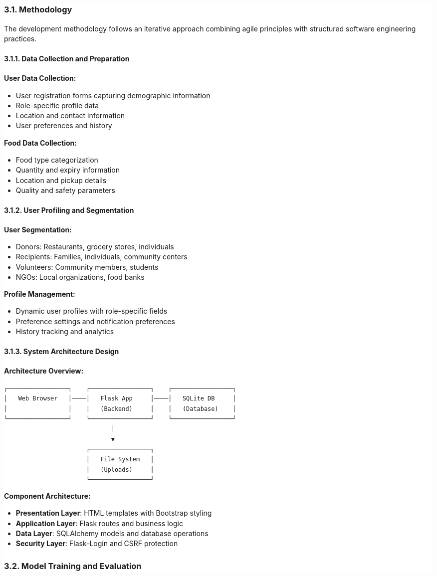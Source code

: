 ### 3.1. Methodology

The development methodology follows an iterative approach combining agile principles with structured software engineering practices.

#### 3.1.1. Data Collection and Preparation

**User Data Collection:**
- User registration forms capturing demographic information
- Role-specific profile data
- Location and contact information
- User preferences and history

**Food Data Collection:**
- Food type categorization
- Quantity and expiry information
- Location and pickup details
- Quality and safety parameters

#### 3.1.2. User Profiling and Segmentation

**User Segmentation:**
- Donors: Restaurants, grocery stores, individuals
- Recipients: Families, individuals, community centers
- Volunteers: Community members, students
- NGOs: Local organizations, food banks

**Profile Management:**
- Dynamic user profiles with role-specific fields
- Preference settings and notification preferences
- History tracking and analytics

#### 3.1.3. System Architecture Design

**Architecture Overview:**
```
┌─────────────────┐    ┌─────────────────┐    ┌─────────────────┐
│   Web Browser   │────│   Flask App     │────│   SQLite DB     │
│                 │    │   (Backend)     │    │   (Database)    │
└─────────────────┘    └─────────────────┘    └─────────────────┘
                              │
                              ▼
                       ┌─────────────────┐
                       │   File System   │
                       │   (Uploads)     │
                       └─────────────────┘
```

**Component Architecture:**
- **Presentation Layer**: HTML templates with Bootstrap styling
- **Application Layer**: Flask routes and business logic
- **Data Layer**: SQLAlchemy models and database operations
- **Security Layer**: Flask-Login and CSRF protection

### 3.2. Model Training and Evaluation
